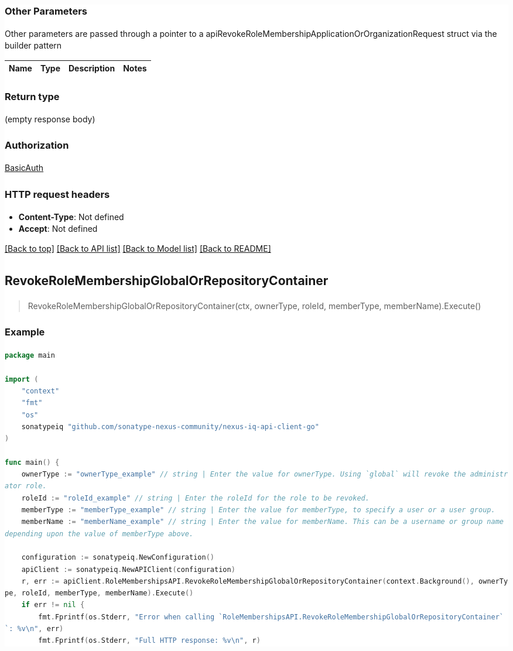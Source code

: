 ### Other Parameters

Other parameters are passed through a pointer to a apiRevokeRoleMembershipApplicationOrOrganizationRequest struct via the builder pattern


Name | Type | Description  | Notes
------------- | ------------- | ------------- | -------------






### Return type

 (empty response body)

### Authorization

[BasicAuth](../README.md#BasicAuth)

### HTTP request headers

- **Content-Type**: Not defined
- **Accept**: Not defined

[[Back to top]](#) [[Back to API list]](../README.md#documentation-for-api-endpoints)
[[Back to Model list]](../README.md#documentation-for-models)
[[Back to README]](../README.md)


## RevokeRoleMembershipGlobalOrRepositoryContainer

> RevokeRoleMembershipGlobalOrRepositoryContainer(ctx, ownerType, roleId, memberType, memberName).Execute()





### Example

```go
package main

import (
	"context"
	"fmt"
	"os"
	sonatypeiq "github.com/sonatype-nexus-community/nexus-iq-api-client-go"
)

func main() {
	ownerType := "ownerType_example" // string | Enter the value for ownerType. Using `global` will revoke the administrator role.
	roleId := "roleId_example" // string | Enter the roleId for the role to be revoked.
	memberType := "memberType_example" // string | Enter the value for memberType, to specify a user or a user group.
	memberName := "memberName_example" // string | Enter the value for memberName. This can be a username or group name depending upon the value of memberType above.

	configuration := sonatypeiq.NewConfiguration()
	apiClient := sonatypeiq.NewAPIClient(configuration)
	r, err := apiClient.RoleMembershipsAPI.RevokeRoleMembershipGlobalOrRepositoryContainer(context.Background(), ownerType, roleId, memberType, memberName).Execute()
	if err != nil {
		fmt.Fprintf(os.Stderr, "Error when calling `RoleMembershipsAPI.RevokeRoleMembershipGlobalOrRepositoryContainer``: %v\n", err)
		fmt.Fprintf(os.Stderr, "Full HTTP response: %v\n", r)
```